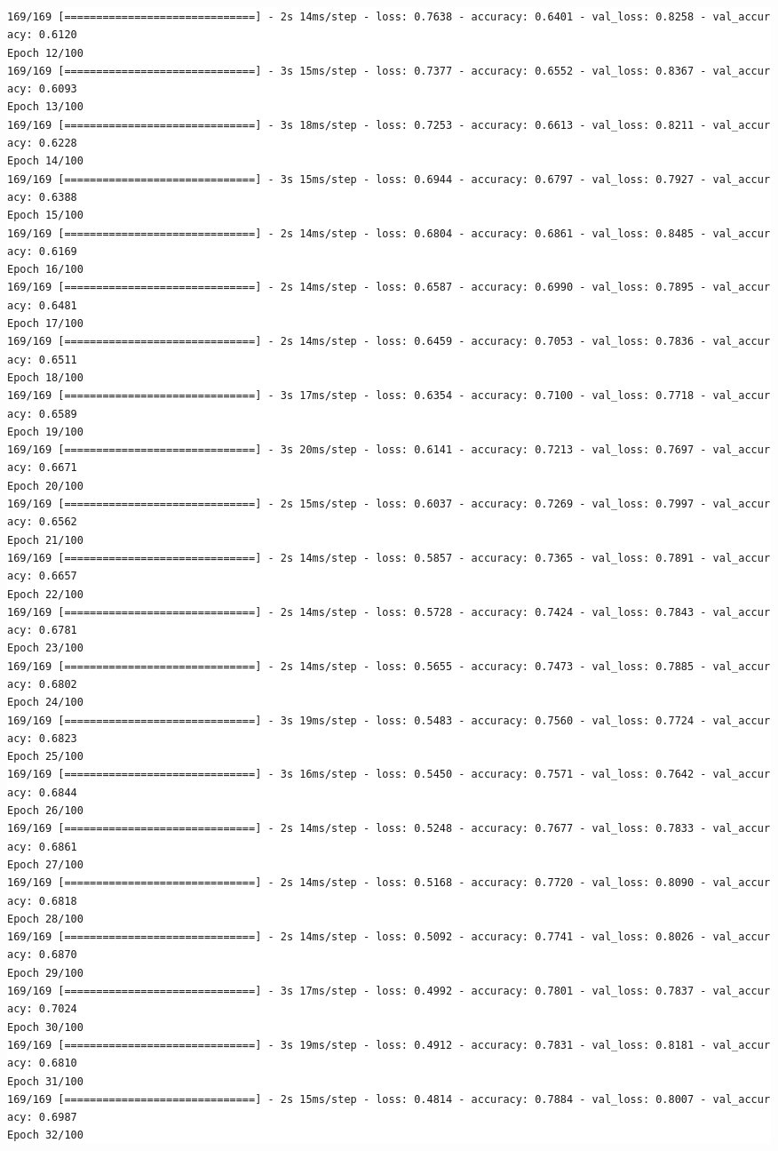     169/169 [==============================] - 2s 14ms/step - loss: 0.7638 - accuracy: 0.6401 - val_loss: 0.8258 - val_accuracy: 0.6120
    Epoch 12/100
    169/169 [==============================] - 3s 15ms/step - loss: 0.7377 - accuracy: 0.6552 - val_loss: 0.8367 - val_accuracy: 0.6093
    Epoch 13/100
    169/169 [==============================] - 3s 18ms/step - loss: 0.7253 - accuracy: 0.6613 - val_loss: 0.8211 - val_accuracy: 0.6228
    Epoch 14/100
    169/169 [==============================] - 3s 15ms/step - loss: 0.6944 - accuracy: 0.6797 - val_loss: 0.7927 - val_accuracy: 0.6388
    Epoch 15/100
    169/169 [==============================] - 2s 14ms/step - loss: 0.6804 - accuracy: 0.6861 - val_loss: 0.8485 - val_accuracy: 0.6169
    Epoch 16/100
    169/169 [==============================] - 2s 14ms/step - loss: 0.6587 - accuracy: 0.6990 - val_loss: 0.7895 - val_accuracy: 0.6481
    Epoch 17/100
    169/169 [==============================] - 2s 14ms/step - loss: 0.6459 - accuracy: 0.7053 - val_loss: 0.7836 - val_accuracy: 0.6511
    Epoch 18/100
    169/169 [==============================] - 3s 17ms/step - loss: 0.6354 - accuracy: 0.7100 - val_loss: 0.7718 - val_accuracy: 0.6589
    Epoch 19/100
    169/169 [==============================] - 3s 20ms/step - loss: 0.6141 - accuracy: 0.7213 - val_loss: 0.7697 - val_accuracy: 0.6671
    Epoch 20/100
    169/169 [==============================] - 2s 15ms/step - loss: 0.6037 - accuracy: 0.7269 - val_loss: 0.7997 - val_accuracy: 0.6562
    Epoch 21/100
    169/169 [==============================] - 2s 14ms/step - loss: 0.5857 - accuracy: 0.7365 - val_loss: 0.7891 - val_accuracy: 0.6657
    Epoch 22/100
    169/169 [==============================] - 2s 14ms/step - loss: 0.5728 - accuracy: 0.7424 - val_loss: 0.7843 - val_accuracy: 0.6781
    Epoch 23/100
    169/169 [==============================] - 2s 14ms/step - loss: 0.5655 - accuracy: 0.7473 - val_loss: 0.7885 - val_accuracy: 0.6802
    Epoch 24/100
    169/169 [==============================] - 3s 19ms/step - loss: 0.5483 - accuracy: 0.7560 - val_loss: 0.7724 - val_accuracy: 0.6823
    Epoch 25/100
    169/169 [==============================] - 3s 16ms/step - loss: 0.5450 - accuracy: 0.7571 - val_loss: 0.7642 - val_accuracy: 0.6844
    Epoch 26/100
    169/169 [==============================] - 2s 14ms/step - loss: 0.5248 - accuracy: 0.7677 - val_loss: 0.7833 - val_accuracy: 0.6861
    Epoch 27/100
    169/169 [==============================] - 2s 14ms/step - loss: 0.5168 - accuracy: 0.7720 - val_loss: 0.8090 - val_accuracy: 0.6818
    Epoch 28/100
    169/169 [==============================] - 2s 14ms/step - loss: 0.5092 - accuracy: 0.7741 - val_loss: 0.8026 - val_accuracy: 0.6870
    Epoch 29/100
    169/169 [==============================] - 3s 17ms/step - loss: 0.4992 - accuracy: 0.7801 - val_loss: 0.7837 - val_accuracy: 0.7024
    Epoch 30/100
    169/169 [==============================] - 3s 19ms/step - loss: 0.4912 - accuracy: 0.7831 - val_loss: 0.8181 - val_accuracy: 0.6810
    Epoch 31/100
    169/169 [==============================] - 2s 15ms/step - loss: 0.4814 - accuracy: 0.7884 - val_loss: 0.8007 - val_accuracy: 0.6987
    Epoch 32/100